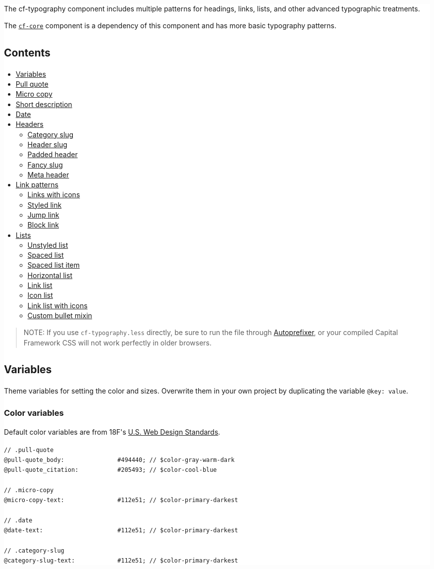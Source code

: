 The cf-typography component includes multiple patterns for headings, links, lists, and other advanced typographic treatments.

The [`cf-core`](../core) component is a dependency of this component
and has more basic typography patterns.


## Contents

- [Variables](#variables)
- [Pull quote](#pull-quote)
- [Micro copy](#micro-copy)
- [Short description](#short-description)
- [Date](#date)
- [Headers](#headers)
    - [Category slug](#category-slug)
    - [Header slug](#header-slug)
    - [Padded header](#padded-slug)
    - [Fancy slug](#fancy-slug)
    - [Meta header](#meta-header)
- [Link patterns](#link-patterns)
    - [Links with icons](#links-with-icons)
    - [Styled link](#styled-link)
    - [Jump link](#jump-link)
    - [Block link](#block-link)
- [Lists](#lists)
    - [Unstyled list](#unstyled-list)
    - [Spaced list](#spaced-list)
    - [Spaced list item](#spaced-list-item)
    - [Horizontal list](#horizontal-list)
    - [Link list](#link-list)
    - [Icon list](#icon-list)
    - [Link list with icons](#link-list-with-icons)
    - [Custom bullet mixin](#custom-bullet-mixin)

> NOTE: If you use `cf-typography.less` directly,
  be sure to run the file through
  [Autoprefixer](https://github.com/postcss/autoprefixer),
  or your compiled Capital Framework CSS will
  not work perfectly in older browsers.

## Variables

Theme variables for setting the color and sizes.
Overwrite them in your own project by duplicating the variable `@key: value`.

### Color variables

Default color variables are from 18F's
[U.S. Web Design Standards](https://github.com/18F/web-design-standards/blob/18f-pages-staging/src/stylesheets/core/_variables.scss).

```
// .pull-quote
@pull-quote_body:               #494440; // $color-gray-warm-dark
@pull-quote_citation:           #205493; // $color-cool-blue

// .micro-copy
@micro-copy-text:               #112e51; // $color-primary-darkest

// .date
@date-text:                     #112e51; // $color-primary-darkest

// .category-slug
@category-slug-text:            #112e51; // $color-primary-darkest
```